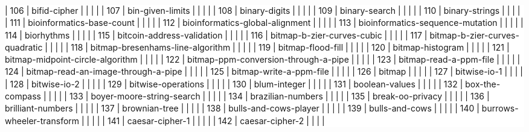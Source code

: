 | 106 | bifid-cipher |  |  |  |
| 107 | bin-given-limits |  |  |  |
| 108 | binary-digits |  |  |  |
| 109 | binary-search |  |  |  |
| 110 | binary-strings |  |  |  |
| 111 | bioinformatics-base-count |  |  |  |
| 112 | bioinformatics-global-alignment |  |  |  |
| 113 | bioinformatics-sequence-mutation |  |  |  |
| 114 | biorhythms |  |  |  |
| 115 | bitcoin-address-validation |  |  |  |
| 116 | bitmap-b-zier-curves-cubic |  |  |  |
| 117 | bitmap-b-zier-curves-quadratic |  |  |  |
| 118 | bitmap-bresenhams-line-algorithm |  |  |  |
| 119 | bitmap-flood-fill |  |  |  |
| 120 | bitmap-histogram |  |  |  |
| 121 | bitmap-midpoint-circle-algorithm |  |  |  |
| 122 | bitmap-ppm-conversion-through-a-pipe |  |  |  |
| 123 | bitmap-read-a-ppm-file |  |  |  |
| 124 | bitmap-read-an-image-through-a-pipe |  |  |  |
| 125 | bitmap-write-a-ppm-file |  |  |  |
| 126 | bitmap |  |  |  |
| 127 | bitwise-io-1 |  |  |  |
| 128 | bitwise-io-2 |  |  |  |
| 129 | bitwise-operations |  |  |  |
| 130 | blum-integer |  |  |  |
| 131 | boolean-values |  |  |  |
| 132 | box-the-compass |  |  |  |
| 133 | boyer-moore-string-search |  |  |  |
| 134 | brazilian-numbers |  |  |  |
| 135 | break-oo-privacy |  |  |  |
| 136 | brilliant-numbers |  |  |  |
| 137 | brownian-tree |  |  |  |
| 138 | bulls-and-cows-player |  |  |  |
| 139 | bulls-and-cows |  |  |  |
| 140 | burrows-wheeler-transform |  |  |  |
| 141 | caesar-cipher-1 |  |  |  |
| 142 | caesar-cipher-2 |  |  |  |